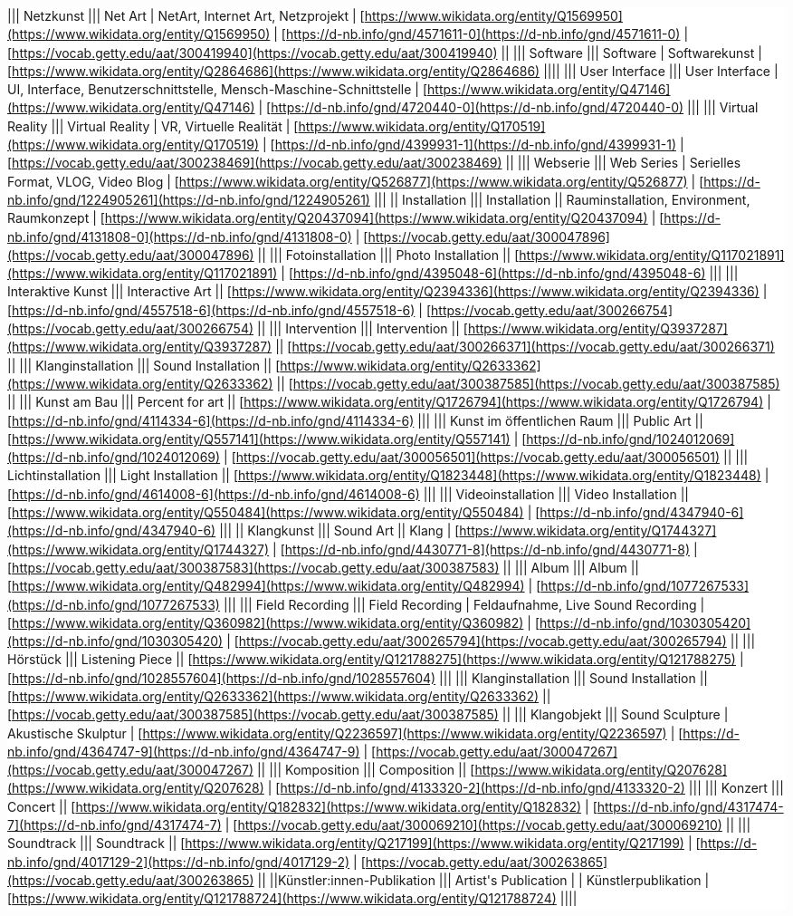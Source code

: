 ||| Netzkunst ||| Net Art | NetArt, Internet Art, Netzprojekt | [https://www.wikidata.org/entity/Q1569950](https://www.wikidata.org/entity/Q1569950) | [https://d-nb.info/gnd/4571611-0](https://d-nb.info/gnd/4571611-0) | [https://vocab.getty.edu/aat/300419940](https://vocab.getty.edu/aat/300419940) ||
||| Software ||| Software | Softwarekunst | [https://www.wikidata.org/entity/Q2864686](https://www.wikidata.org/entity/Q2864686) ||||
||| User Interface ||| User Interface | UI, Interface, Benutzerschnittstelle, Mensch-Maschine-Schnittstelle | [https://www.wikidata.org/entity/Q47146](https://www.wikidata.org/entity/Q47146) | [https://d-nb.info/gnd/4720440-0](https://d-nb.info/gnd/4720440-0) |||
||| Virtual Reality ||| Virtual Reality | VR, Virtuelle Realität | [https://www.wikidata.org/entity/Q170519](https://www.wikidata.org/entity/Q170519) | [https://d-nb.info/gnd/4399931-1](https://d-nb.info/gnd/4399931-1) | [https://vocab.getty.edu/aat/300238469](https://vocab.getty.edu/aat/300238469) ||
||| Webserie ||| Web Series | Serielles Format, VLOG, Video Blog | [https://www.wikidata.org/entity/Q526877](https://www.wikidata.org/entity/Q526877) | [https://d-nb.info/gnd/1224905261](https://d-nb.info/gnd/1224905261) |||
|| Installation ||| Installation || Rauminstallation, Environment, Raumkonzept | [https://www.wikidata.org/entity/Q20437094](https://www.wikidata.org/entity/Q20437094) | [https://d-nb.info/gnd/4131808-0](https://d-nb.info/gnd/4131808-0) | [https://vocab.getty.edu/aat/300047896](https://vocab.getty.edu/aat/300047896) ||
||| Fotoinstallation ||| Photo Installation || [https://www.wikidata.org/entity/Q117021891](https://www.wikidata.org/entity/Q117021891) | [https://d-nb.info/gnd/4395048-6](https://d-nb.info/gnd/4395048-6) |||
||| Interaktive Kunst ||| Interactive Art || [https://www.wikidata.org/entity/Q2394336](https://www.wikidata.org/entity/Q2394336) | [https://d-nb.info/gnd/4557518-6](https://d-nb.info/gnd/4557518-6) | [https://vocab.getty.edu/aat/300266754](https://vocab.getty.edu/aat/300266754) ||
||| Intervention ||| Intervention || [https://www.wikidata.org/entity/Q3937287](https://www.wikidata.org/entity/Q3937287) || [https://vocab.getty.edu/aat/300266371](https://vocab.getty.edu/aat/300266371) ||
||| Klanginstallation ||| Sound Installation || [https://www.wikidata.org/entity/Q2633362](https://www.wikidata.org/entity/Q2633362) || [https://vocab.getty.edu/aat/300387585](https://vocab.getty.edu/aat/300387585) ||
||| Kunst am Bau ||| Percent for art || [https://www.wikidata.org/entity/Q1726794](https://www.wikidata.org/entity/Q1726794) | [https://d-nb.info/gnd/4114334-6](https://d-nb.info/gnd/4114334-6) |||
||| Kunst im öffentlichen Raum ||| Public Art || [https://www.wikidata.org/entity/Q557141](https://www.wikidata.org/entity/Q557141) | [https://d-nb.info/gnd/1024012069](https://d-nb.info/gnd/1024012069) | [https://vocab.getty.edu/aat/300056501](https://vocab.getty.edu/aat/300056501) ||
||| Lichtinstallation ||| Light Installation || [https://www.wikidata.org/entity/Q1823448](https://www.wikidata.org/entity/Q1823448) | [https://d-nb.info/gnd/4614008-6](https://d-nb.info/gnd/4614008-6) ||| 
||| Videoinstallation ||| Video Installation || [https://www.wikidata.org/entity/Q550484](https://www.wikidata.org/entity/Q550484) | [https://d-nb.info/gnd/4347940-6](https://d-nb.info/gnd/4347940-6) |||
|| Klangkunst ||| Sound Art || Klang | [https://www.wikidata.org/entity/Q1744327](https://www.wikidata.org/entity/Q1744327) | [https://d-nb.info/gnd/4430771-8](https://d-nb.info/gnd/4430771-8) | [https://vocab.getty.edu/aat/300387583](https://vocab.getty.edu/aat/300387583) ||
||| Album ||| Album || [https://www.wikidata.org/entity/Q482994](https://www.wikidata.org/entity/Q482994) | [https://d-nb.info/gnd/1077267533](https://d-nb.info/gnd/1077267533) |||
||| Field Recording ||| Field Recording | Feldaufnahme, Live Sound Recording | [https://www.wikidata.org/entity/Q360982](https://www.wikidata.org/entity/Q360982) | [https://d-nb.info/gnd/1030305420](https://d-nb.info/gnd/1030305420) | [https://vocab.getty.edu/aat/300265794](https://vocab.getty.edu/aat/300265794) ||
||| Hörstück ||| Listening Piece || [https://www.wikidata.org/entity/Q121788275](https://www.wikidata.org/entity/Q121788275) | [https://d-nb.info/gnd/1028557604](https://d-nb.info/gnd/1028557604) |||
||| Klanginstallation ||| Sound Installation || [https://www.wikidata.org/entity/Q2633362](https://www.wikidata.org/entity/Q2633362) || [https://vocab.getty.edu/aat/300387585](https://vocab.getty.edu/aat/300387585) ||
||| Klangobjekt ||| Sound Sculpture | Akustische Skulptur | [https://www.wikidata.org/entity/Q2236597](https://www.wikidata.org/entity/Q2236597) | [https://d-nb.info/gnd/4364747-9](https://d-nb.info/gnd/4364747-9) | [https://vocab.getty.edu/aat/300047267](https://vocab.getty.edu/aat/300047267) ||
||| Komposition ||| Composition || [https://www.wikidata.org/entity/Q207628](https://www.wikidata.org/entity/Q207628) | [https://d-nb.info/gnd/4133320-2](https://d-nb.info/gnd/4133320-2) ||| 
||| Konzert ||| Concert || [https://www.wikidata.org/entity/Q182832](https://www.wikidata.org/entity/Q182832) | [https://d-nb.info/gnd/4317474-7](https://d-nb.info/gnd/4317474-7) | [https://vocab.getty.edu/aat/300069210](https://vocab.getty.edu/aat/300069210) ||
||| Soundtrack ||| Soundtrack || [https://www.wikidata.org/entity/Q217199](https://www.wikidata.org/entity/Q217199) | [https://d-nb.info/gnd/4017129-2](https://d-nb.info/gnd/4017129-2) | [https://vocab.getty.edu/aat/300263865](https://vocab.getty.edu/aat/300263865) ||
||Künstler:innen-Publikation ||| Artist's Publication |  | Künstlerpublikation | [https://www.wikidata.org/entity/Q121788724](https://www.wikidata.org/entity/Q121788724) ||||